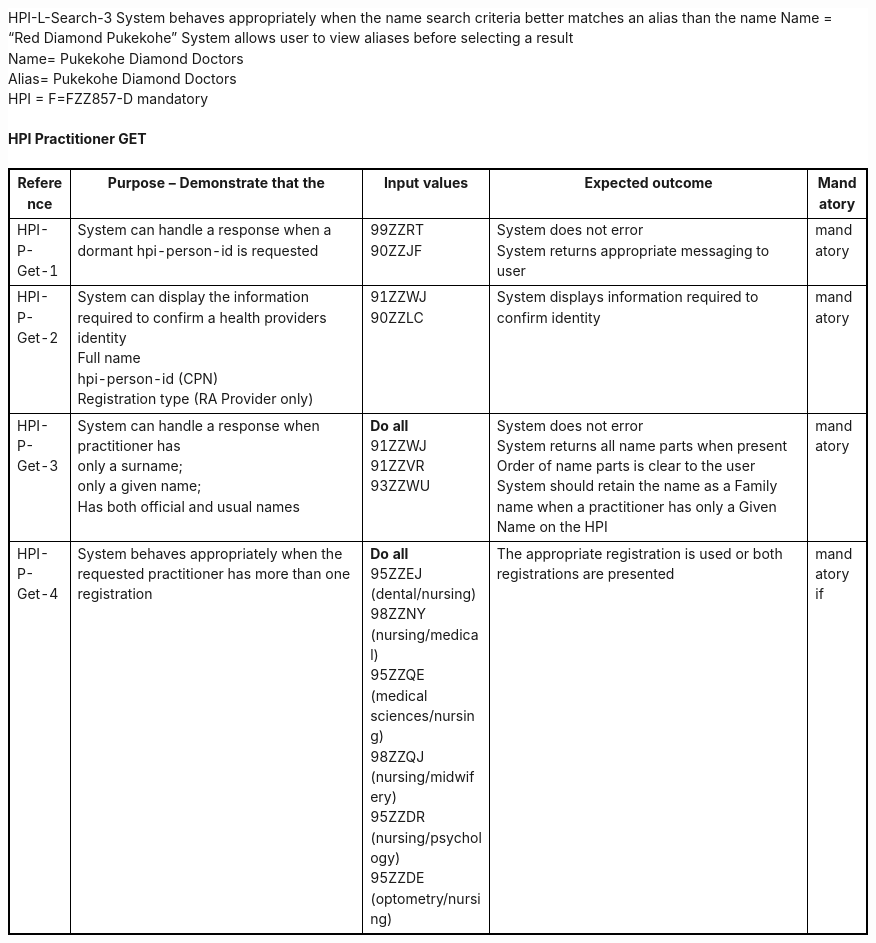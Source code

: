 <tr><td>HPI-L-Search-3</td>
<td>System behaves appropriately when the name search criteria better matches an alias than the name</td>
<td>Name = “Red Diamond Pukekohe”</td>
<td>System allows user to view aliases before selecting a result <br /> Name= Pukekohe Diamond Doctors <br /> Alias= Pukekohe Diamond Doctors <br /> HPI = F=FZZ857-D</td>
<td>mandatory</td></tr>
</table>

<h4>HPI Practitioner GET</h4>
<table>
<style>
table, th, td {
  border: 1px solid black;
  border-collapse: collapse;
}
</style>
<tr><th>Reference</th>
<th>Purpose – Demonstrate that the</th>
<th>Input values</th>
<th>Expected outcome</th>
<th>Mandatory</th></tr>

<tr><td>HPI-P-Get-1</td>
<td>System can handle a response when a dormant hpi-person-id is requested</td>
<td>99ZZRT <br /> 90ZZJF</td>
<td>System does not error <br /> System returns appropriate messaging to user</td>
<td>mandatory</td></tr>

<tr><td>HPI-P-Get-2</td>
<td>System can display the information required to confirm a health providers identity <br />
Full name <br />
hpi-person-id (CPN) <br />
Registration type (RA Provider only) </td>
<td> 91ZZWJ <br /> 90ZZLC </td>
<td>System displays information required to confirm identity</td>
<td>mandatory</td></tr>

<tr><td>HPI-P-Get-3</td>
<td>System can handle a response when practitioner has <br /> only a surname; <br /> only a given name; <br /> Has both official and usual names</td>
<td> <b>Do all</b> <br /> 91ZZWJ <br /> 91ZZVR <br /> 93ZZWU</td>
<td>System does not error <br /> System returns all name parts when present <br /> Order of name parts is clear to the user <br /> System should retain the name as a Family name when a practitioner has only a Given Name on the HPI </td>
<td>mandatory</td></tr>

<tr><td>HPI-P-Get-4</td>
<td>System behaves appropriately when the requested practitioner has more than one registration</td>
<td><b>Do all</b> <br /> 95ZZEJ (dental/nursing) <br /> 98ZZNY (nursing/medical)<br /> 95ZZQE (medical sciences/nursing)<br /> 98ZZQJ (nursing/midwifery)<br /> 95ZZDR (nursing/psychology)<br /> 95ZZDE (optometry/nursing)</td>
<td>The appropriate registration is used or both registrations are presented</td>
<td>mandatory if</td></tr>

